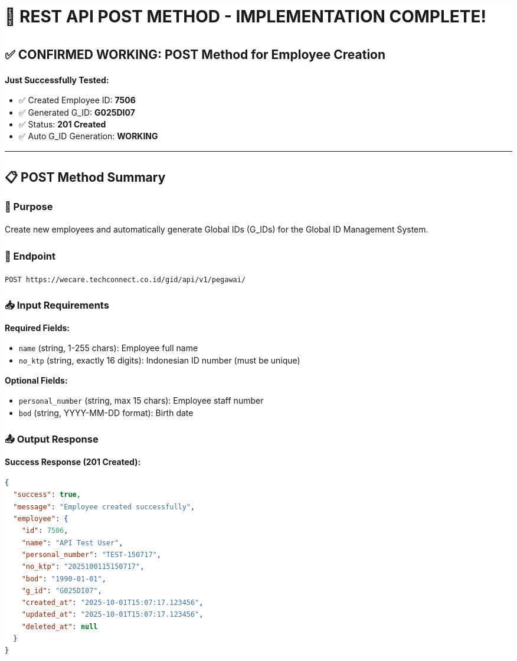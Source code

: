 # 🎉 REST API POST METHOD - IMPLEMENTATION COMPLETE!

## ✅ **CONFIRMED WORKING: POST Method for Employee Creation**

**Just Successfully Tested:**
- ✅ Created Employee ID: **7506**
- ✅ Generated G_ID: **G025DI07**
- ✅ Status: **201 Created**
- ✅ Auto G_ID Generation: **WORKING**

---

## 📋 **POST Method Summary**

### **🎯 Purpose**
Create new employees and automatically generate Global IDs (G_IDs) for the Global ID Management System.

### **📍 Endpoint**
```
POST https://wecare.techconnect.co.id/gid/api/v1/pegawai/
```

### **📥 Input Requirements**

**Required Fields:**
- `name` (string, 1-255 chars): Employee full name
- `no_ktp` (string, exactly 16 digits): Indonesian ID number (must be unique)

**Optional Fields:**
- `personal_number` (string, max 15 chars): Employee staff number
- `bod` (string, YYYY-MM-DD format): Birth date

### **📤 Output Response**

**Success Response (201 Created):**
```json
{
  "success": true,
  "message": "Employee created successfully",
  "employee": {
    "id": 7506,
    "name": "API Test User",
    "personal_number": "TEST-150717",
    "no_ktp": "2025100115150717",
    "bod": "1990-01-01",
    "g_id": "G025DI07",
    "created_at": "2025-10-01T15:07:17.123456",
    "updated_at": "2025-10-01T15:07:17.123456",
    "deleted_at": null
  }
}
```
